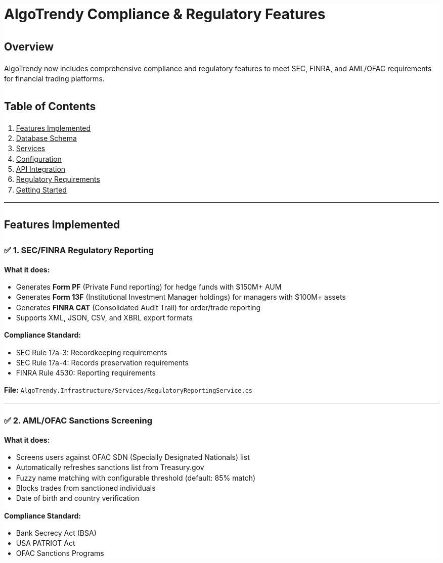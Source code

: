 # AlgoTrendy Compliance & Regulatory Features

## Overview

AlgoTrendy now includes comprehensive compliance and regulatory features to meet SEC, FINRA, and AML/OFAC requirements for financial trading platforms.

## Table of Contents

1. [Features Implemented](#features-implemented)
2. [Database Schema](#database-schema)
3. [Services](#services)
4. [Configuration](#configuration)
5. [API Integration](#api-integration)
6. [Regulatory Requirements](#regulatory-requirements)
7. [Getting Started](#getting-started)

---

## Features Implemented

### ✅ 1. SEC/FINRA Regulatory Reporting

**What it does:**
- Generates **Form PF** (Private Fund reporting) for hedge funds with $150M+ AUM
- Generates **Form 13F** (Institutional Investment Manager holdings) for managers with $100M+ assets
- Generates **FINRA CAT** (Consolidated Audit Trail) for order/trade reporting
- Supports XML, JSON, CSV, and XBRL export formats

**Compliance Standard:**
- SEC Rule 17a-3: Recordkeeping requirements
- SEC Rule 17a-4: Records preservation requirements
- FINRA Rule 4530: Reporting requirements

**File:** `AlgoTrendy.Infrastructure/Services/RegulatoryReportingService.cs`

---

### ✅ 2. AML/OFAC Sanctions Screening

**What it does:**
- Screens users against OFAC SDN (Specially Designated Nationals) list
- Automatically refreshes sanctions list from Treasury.gov
- Fuzzy name matching with configurable threshold (default: 85% match)
- Blocks trades from sanctioned individuals
- Date of birth and country verification

**Compliance Standard:**
- Bank Secrecy Act (BSA)
- USA PATRIOT Act
- OFAC Sanctions Programs
